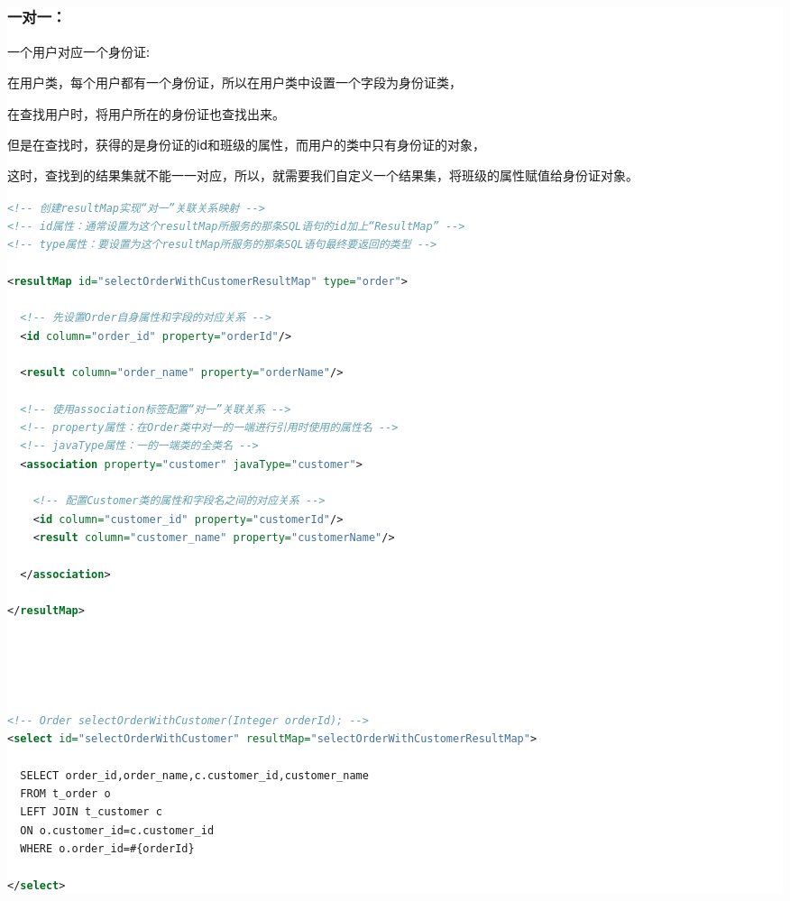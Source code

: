 

### 一对一：

一个用户对应一个身份证:

在用户类，每个用户都有一个身份证，所以在用户类中设置一个字段为身份证类，

在查找用户时，将用户所在的身份证也查找出来。

但是在查找时，获得的是身份证的id和班级的属性，而用户的类中只有身份证的对象，

这时，查找到的结果集就不能一一对应，所以，就需要我们自定义一个结果集，将班级的属性赋值给身份证对象。

```xml
<!-- 创建resultMap实现“对一”关联关系映射 -->
<!-- id属性：通常设置为这个resultMap所服务的那条SQL语句的id加上“ResultMap” -->
<!-- type属性：要设置为这个resultMap所服务的那条SQL语句最终要返回的类型 -->

<resultMap id="selectOrderWithCustomerResultMap" type="order">

  <!-- 先设置Order自身属性和字段的对应关系 -->
  <id column="order_id" property="orderId"/>

  <result column="order_name" property="orderName"/>

  <!-- 使用association标签配置“对一”关联关系 -->
  <!-- property属性：在Order类中对一的一端进行引用时使用的属性名 -->
  <!-- javaType属性：一的一端类的全类名 -->
  <association property="customer" javaType="customer">

    <!-- 配置Customer类的属性和字段名之间的对应关系 -->
    <id column="customer_id" property="customerId"/>
    <result column="customer_name" property="customerName"/>

  </association>

</resultMap>





<!-- Order selectOrderWithCustomer(Integer orderId); -->
<select id="selectOrderWithCustomer" resultMap="selectOrderWithCustomerResultMap">

  SELECT order_id,order_name,c.customer_id,customer_name
  FROM t_order o
  LEFT JOIN t_customer c
  ON o.customer_id=c.customer_id
  WHERE o.order_id=#{orderId}

</select>
```
